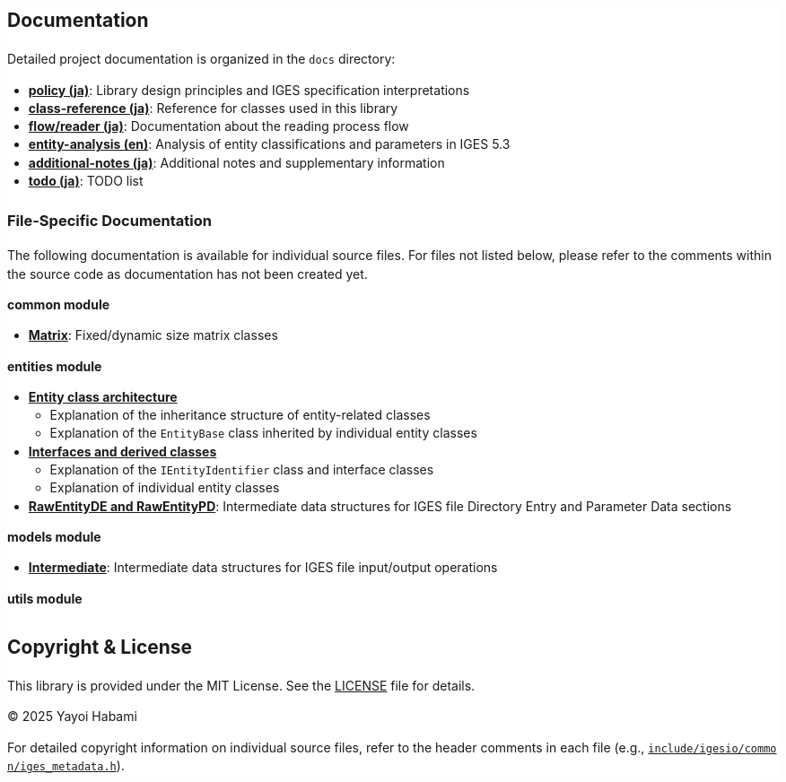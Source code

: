 ## Documentation

Detailed project documentation is organized in the `docs` directory:

- **[policy (ja)](docs/policy_ja.md)**: Library design principles and IGES specification interpretations
- **[class-reference (ja)](docs/class_reference_ja.md)**: Reference for classes used in this library
- **[flow/reader (ja)](docs/flow/reader_ja.md)**: Documentation about the reading process flow
- **[entity-analysis (en)](docs/entity_analysis.md)**: Analysis of entity classifications and parameters in IGES 5.3
- **[additional-notes (ja)](docs/additional_notes_ja.md)**: Additional notes and supplementary information
- **[todo (ja)](docs/todo.md)**: TODO list

### File-Specific Documentation

The following documentation is available for individual source files. For files not listed below, please refer to the comments within the source code as documentation has not been created yet.

**common module**

- **[Matrix](docs/common/matrix_ja.md)**: Fixed/dynamic size matrix classes

**entities module**
- **[Entity class architecture](docs/entities/entity_base_class_architecture_ja.md)**
  - Explanation of the inheritance structure of entity-related classes
  - Explanation of the `EntityBase` class inherited by individual entity classes
- **[Interfaces and derived classes](docs/entities/entities_ja.md)**
  -  Explanation of the `IEntityIdentifier` class and interface classes
  -  Explanation of individual entity classes
- **[RawEntityDE and RawEntityPD](docs/intermediate_data_structure_ja.md)**: Intermediate data structures for IGES file Directory Entry and Parameter Data sections

**models module**
- **[Intermediate](docs/intermediate_data_structure_ja.md)**: Intermediate data structures for IGES file input/output operations

**utils module**

## Copyright & License

This library is provided under the MIT License. See the [LICENSE](LICENSE) file for details.

&copy; 2025 Yayoi Habami

For detailed copyright information on individual source files, refer to the header comments in each file (e.g., [`include/igesio/common/iges_metadata.h`](include/igesio/common/iges_metadata.h)).
